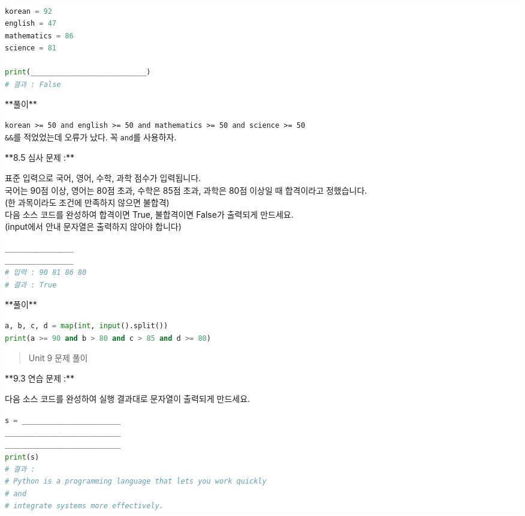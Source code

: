 ```python
korean = 92
english = 47
mathematics = 86
science = 81
 
print(___________________________)
# 결과 : False
```
</div>

<div class="notice" markdown="1">
**풀이** 

`korean >= 50 and english >= 50 and mathematics >= 50 and science >= 50`<br>
`&&`를 적었었는데 오류가 났다. 꼭 `and`를 사용하자.
</div>

<div class="notice--success" markdown="1">
**8.5 심사 문제 :** 

표준 입력으로 국어, 영어, 수학, 과학 점수가 입력됩니다.<br>
국어는 90점 이상, 영어는 80점 초과, 수학은 85점 초과, 과학은 80점 이상일 때 합격이라고 정했습니다.<br>
(한 과목이라도 조건에 만족하지 않으면 불합격)<br>
다음 소스 코드를 완성하여 합격이면 True, 불합격이면 False가 출력되게 만드세요.<br>
(input에서 안내 문자열은 출력하지 않아야 합니다)

```python
________________
________________
# 입력 : 90 81 86 80
# 결과 : True
```
</div>

<div class="notice" markdown="1">
**풀이** 

```python
a, b, c, d = map(int, input().split())
print(a >= 90 and b > 80 and c > 85 and d >= 80)
```
</div>

> Unit 9 문제 풀이

<div class="notice--success" markdown="1">
**9.3 연습 문제 :** 

다음 소스 코드를 완성하여 실행 결과대로 문자열이 출력되게 만드세요.

```python
s = _______________________
___________________________
___________________________
print(s)
# 결과 :
# Python is a programming language that lets you work quickly
# and
# integrate systems more effectively.
```
</div>
